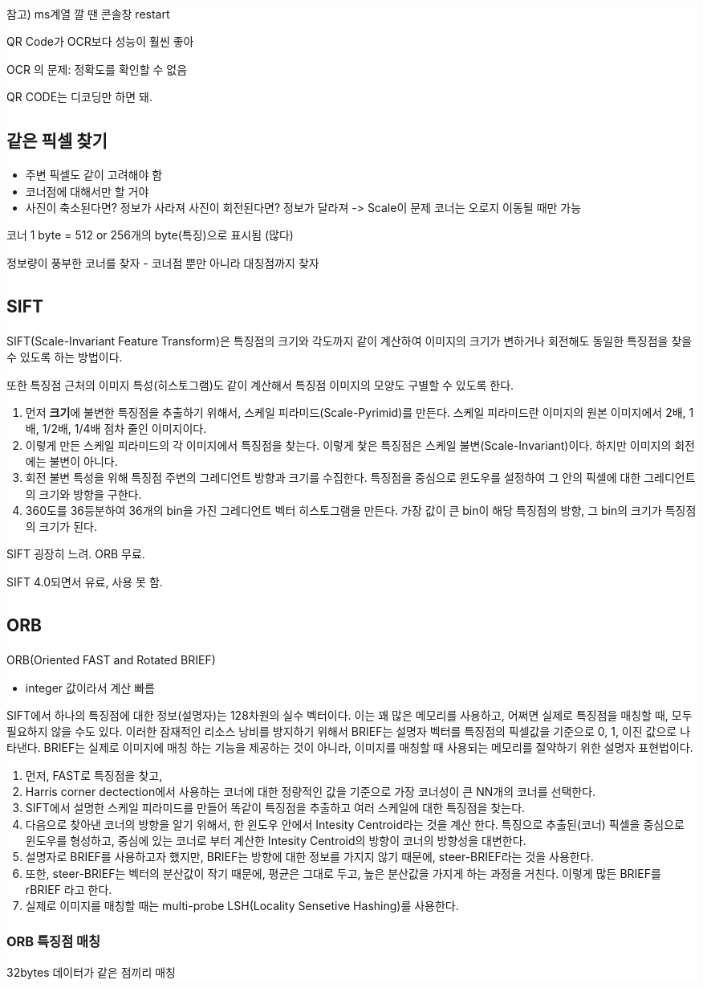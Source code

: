 

참고) ms계열 깔 땐 콘솔창 restart



QR Code가 OCR보다 성능이 훨씬 좋아

OCR 의 문제: 정확도를 확인할 수 없음

QR CODE는 디코딩만 하면 돼.

## 같은 픽셀 찾기

* 주변 픽셀도 같이 고려해야 함
* 코너점에 대해서만 할 거야
* 사진이 축소된다면? 정보가 사라져
  사진이 회전된다면? 정보가 달라져    -> Scale이 문제
  코너는 오로지 이동될 때만 가능

코너 1 byte = 512 or 256개의 byte(특징)으로 표시됨 (많다)

정보량이 풍부한 코너를 찾자 - 코너점 뿐만 아니라 대칭점까지 찾자

## SIFT

SIFT(Scale-Invariant Feature Transform)은 특징점의 크기와 각도까지 같이 계산하여 이미지의 크기가 변하거나 회전해도 동일한 특징점을 찾을 수 있도록 하는 방법이다.

또한 특징점 근처의 이미지 특성(히스토그램)도 같이 계산해서 특징점 이미지의 모양도 구별할 수 있도록 한다.

1. 먼저 **크기**에 불변한 특징점을 추출하기 위해서, 스케일 피라미드(Scale-Pyrimid)를 만든다. 스케일 피라미드란 이미지의 원본 이미지에서 2배, 1배, 1/2배, 1/4배 점차 줄인 이미지이다.
2. 이렇게 만든 스케일 피라미드의 각 이미지에서 특징점을 찾는다. 이렇게 찿은 특징점은 스케일 불변(Scale-Invariant)이다. 하지만 이미지의 회전에는 불변이 아니다.
3. 회전 불변 특성을 위해 특징점 주변의 그레디언트 방향과 크기를 수집한다. 특징점을 중심으로 윈도우를 설정하여 그 안의 픽셀에 대한 그레디언트의 크기와 방향을 구한다.
4. 360도를 36등분하여 36개의 bin을 가진 그레디언트 벡터 히스토그램을 만든다. 가장 값이 큰 bin이 해당 특징점의 방향, 그 bin의 크기가 특징점의 크기가 된다.

SIFT 굉장히 느려. ORB 무료.

SIFT 4.0되면서 유료, 사용 못 함.

## ORB

ORB(Oriented FAST and Rotated BRIEF)

* integer 값이라서 계산 빠름

SIFT에서 하나의 특징점에 대한 정보(설명자)는 128차원의 실수 벡터이다. 이는 꽤 많은 메모리를 사용하고, 어쩌면 실제로 특징점을 매칭할 때, 모두 필요하지 않을 수도 있다. 이러한 잠재적인 리소스 낭비를 방지하기 위해서 BRIEF는 설명자 벡터를 특징점의 픽셀값을 기준으로 0, 1, 이진 값으로 나타낸다. BRIEF는 실제로 이미지에 매칭 하는 기능을 제공하는 것이 아니라, 이미지를 매칭할 때 사용되는 메모리를 절약하기 위한 설명자 표현법이다.

1. 먼저, FAST로 특징점을 찾고,
2. Harris corner dectection에서 사용하는 코너에 대한 정량적인 값을 기준으로 가장 코너성이 큰 NN개의 코너를 선택한다.
3. SIFT에서 설명한 스케일 피라미드를 만들어 똑같이 특징점을 추출하고 여러 스케일에 대한 특징점을 찾는다.
4. 다음으로 찾아낸 코너의 방향을 알기 위해서, 한 윈도우 안에서 Intesity Centroid라는 것을 계산 한다. 특징으로 추출된(코너) 픽셀을 중심으로 윈도우를 형성하고, 중심에 있는 코너로 부터 계산한 Intesity Centroid의 방향이 코너의 방향성을 대변한다.
5. 설명자로 BRIEF를 사용하고자 했지만, BRIEF는 방향에 대한 정보를 가지지 않기 때문에, steer-BRIEF라는 것을 사용한다.
6. 또한, steer-BRIEF는 벡터의 분산값이 작기 때문에, 평균은 그대로 두고, 높은 분산값을 가지게 하는 과정을 거친다. 이렇게 많든 BRIEF를 rBRIEF 라고 한다.
7. 실제로 이미지를 매칭할 때는 multi-probe LSH(Locality Sensetive Hashing)를 사용한다.

### ORB 특징점 매칭

32bytes 데이터가 같은 점끼리 매칭